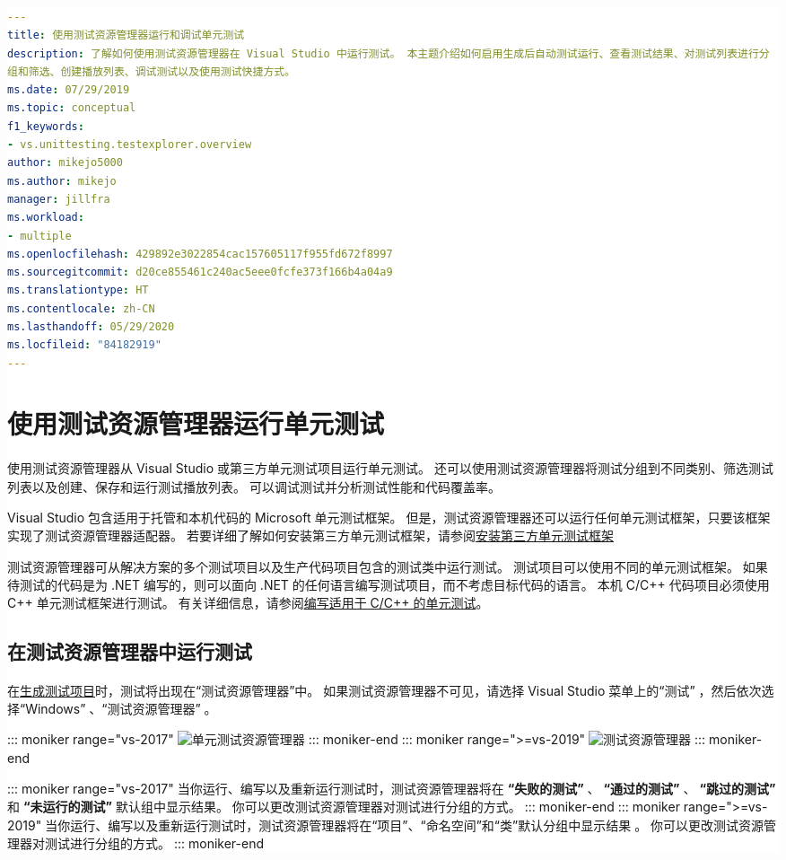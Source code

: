 ```yaml
---
title: 使用测试资源管理器运行和调试单元测试
description: 了解如何使用测试资源管理器在 Visual Studio 中运行测试。 本主题介绍如何启用生成后自动测试运行、查看测试结果、对测试列表进行分组和筛选、创建播放列表、调试测试以及使用测试快捷方式。
ms.date: 07/29/2019
ms.topic: conceptual
f1_keywords:
- vs.unittesting.testexplorer.overview
author: mikejo5000
ms.author: mikejo
manager: jillfra
ms.workload:
- multiple
ms.openlocfilehash: 429892e3022854cac157605117f955fd672f8997
ms.sourcegitcommit: d20ce855461c240ac5eee0fcfe373f166b4a04a9
ms.translationtype: HT
ms.contentlocale: zh-CN
ms.lasthandoff: 05/29/2020
ms.locfileid: "84182919"
---
```

# <a name="run-unit-tests-with-test-explorer"></a>使用测试资源管理器运行单元测试

使用测试资源管理器从 Visual Studio 或第三方单元测试项目运行单元测试。 还可以使用测试资源管理器将测试分组到不同类别、筛选测试列表以及创建、保存和运行测试播放列表。 可以调试测试并分析测试性能和代码覆盖率。

Visual Studio 包含适用于托管和本机代码的 Microsoft 单元测试框架。 但是，测试资源管理器还可以运行任何单元测试框架，只要该框架实现了测试资源管理器适配器。 若要详细了解如何安装第三方单元测试框架，请参阅[安装第三方单元测试框架](../test/install-third-party-unit-test-frameworks.md)

测试资源管理器可从解决方案的多个测试项目以及生产代码项目包含的测试类中运行测试。 测试项目可以使用不同的单元测试框架。 如果待测试的代码是为 .NET 编写的，则可以面向 .NET 的任何语言编写测试项目，而不考虑目标代码的语言。 本机 C/C++ 代码项目必须使用 C++ 单元测试框架进行测试。 有关详细信息，请参阅[编写适用于 C/C++ 的单元测试](writing-unit-tests-for-c-cpp.md)。

## <a name="run-tests-in-test-explorer"></a>在测试资源管理器中运行测试

在[生成测试项目](../test/getting-started-with-unit-testing.md)时，测试将出现在“测试资源管理器”中。 如果测试资源管理器不可见，请选择 Visual Studio 菜单上的“测试”  ，然后依次选择“Windows” 、“测试资源管理器” 。

::: moniker range="vs-2017"
![单元测试资源管理器](../test/media/ute_failedpassednotrunsummary.png)
::: moniker-end
::: moniker range=">=vs-2019"
![测试资源管理器](../test/media/vs-2019/test-explorer-16-2.png)
::: moniker-end

::: moniker range="vs-2017"
当你运行、编写以及重新运行测试时，测试资源管理器将在 **“失败的测试”** 、 **“通过的测试”** 、 **“跳过的测试”** 和 **“未运行的测试”** 默认组中显示结果。 你可以更改测试资源管理器对测试进行分组的方式。
::: moniker-end
::: moniker range=">=vs-2019"
当你运行、编写以及重新运行测试时，测试资源管理器将在“项目”、“命名空间”和“类”默认分组中显示结果  。 你可以更改测试资源管理器对测试进行分组的方式。
::: moniker-end
